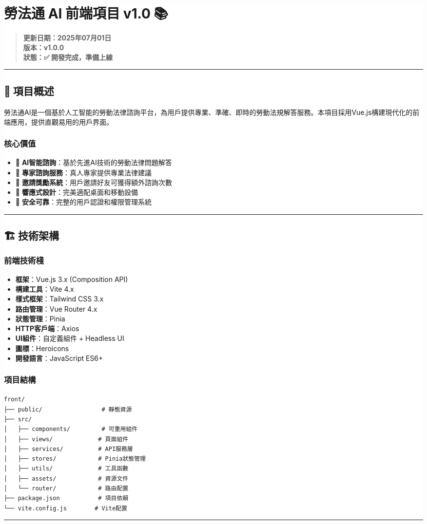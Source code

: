 # 勞法通 AI 前端項目 v1.0 📚

> **更新日期：2025年07月01日**  
> **版本：v1.0.0**  
> **狀態：✅ 開發完成，準備上線**

---

## 🎯 **項目概述**

勞法通AI是一個基於人工智能的勞動法律諮詢平台，為用戶提供專業、準確、即時的勞動法規解答服務。本項目採用Vue.js構建現代化的前端應用，提供直觀易用的用戶界面。

### **核心價值**
- 🤖 **AI智能諮詢**：基於先進AI技術的勞動法律問題解答
- 👥 **專家諮詢服務**：真人專家提供專業法律建議
- 🎁 **邀請獎勵系統**：用戶邀請好友可獲得額外諮詢次數
- 📱 **響應式設計**：完美適配桌面和移動設備
- 🔐 **安全可靠**：完整的用戶認證和權限管理系統

---

## 🏗️ **技術架構**

### **前端技術棧**
- **框架**：Vue.js 3.x (Composition API)
- **構建工具**：Vite 4.x
- **樣式框架**：Tailwind CSS 3.x
- **路由管理**：Vue Router 4.x
- **狀態管理**：Pinia
- **HTTP客戶端**：Axios
- **UI組件**：自定義組件 + Headless UI
- **圖標**：Heroicons
- **開發語言**：JavaScript ES6+

### **項目結構**
```
front/
├── public/                 # 靜態資源
├── src/
│   ├── components/         # 可重用組件
│   ├── views/             # 頁面組件
│   ├── services/          # API服務層
│   ├── stores/            # Pinia狀態管理
│   ├── utils/             # 工具函數
│   ├── assets/            # 資源文件
│   └── router/            # 路由配置
├── package.json           # 項目依賴
└── vite.config.js        # Vite配置
```

---